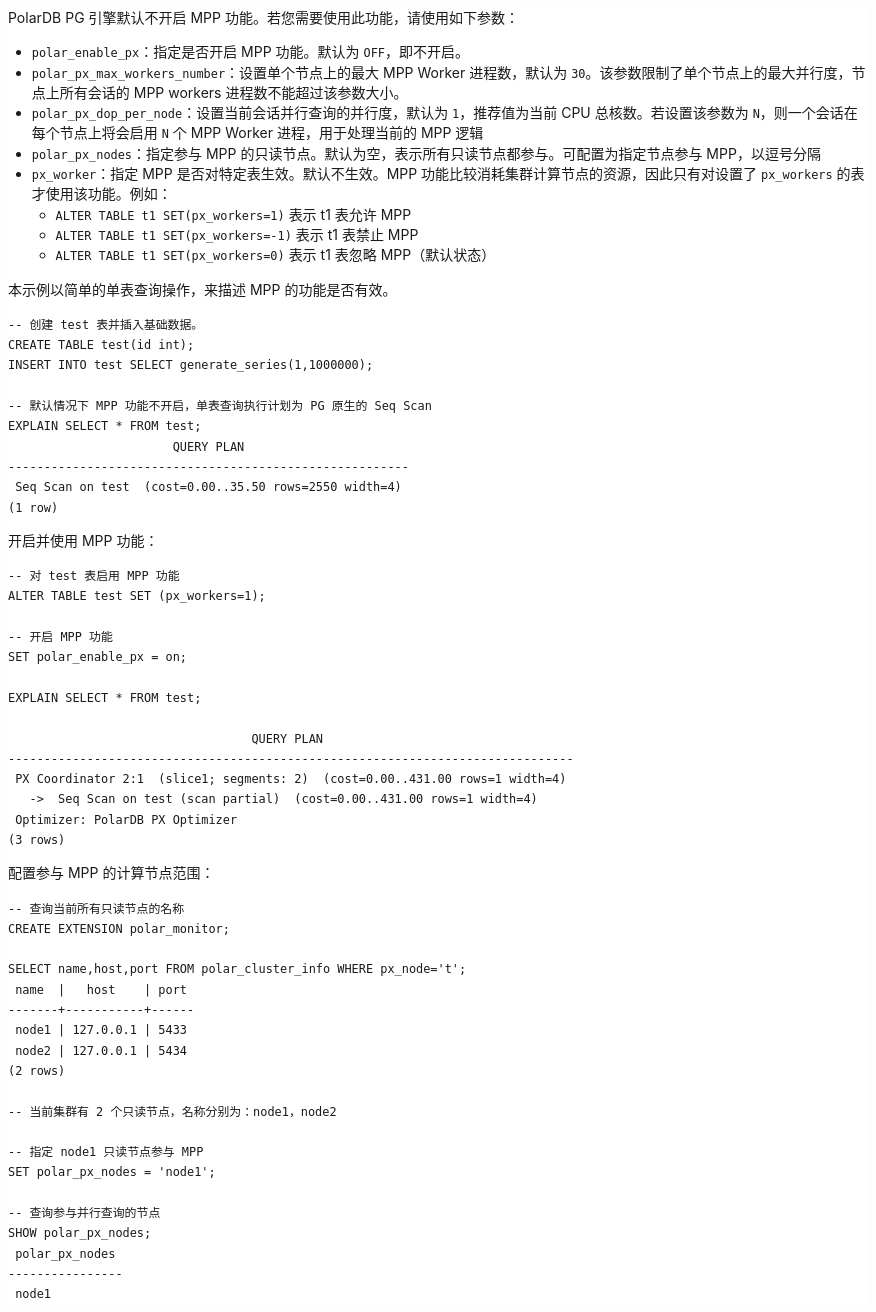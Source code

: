 PolarDB PG 引擎默认不开启 MPP 功能。若您需要使用此功能，请使用如下参数：  
- `polar_enable_px`：指定是否开启 MPP 功能。默认为 `OFF`，即不开启。  
- `polar_px_max_workers_number`：设置单个节点上的最大 MPP Worker 进程数，默认为 `30`。该参数限制了单个节点上的最大并行度，节点上所有会话的 MPP workers 进程数不能超过该参数大小。  
- `polar_px_dop_per_node`：设置当前会话并行查询的并行度，默认为 `1`，推荐值为当前 CPU 总核数。若设置该参数为 `N`，则一个会话在每个节点上将会启用 `N` 个 MPP Worker 进程，用于处理当前的 MPP 逻辑  
- `polar_px_nodes`：指定参与 MPP 的只读节点。默认为空，表示所有只读节点都参与。可配置为指定节点参与 MPP，以逗号分隔  
- `px_worker`：指定 MPP 是否对特定表生效。默认不生效。MPP 功能比较消耗集群计算节点的资源，因此只有对设置了 `px_workers` 的表才使用该功能。例如：  
    - `ALTER TABLE t1 SET(px_workers=1)` 表示 t1 表允许 MPP  
    - `ALTER TABLE t1 SET(px_workers=-1)` 表示 t1 表禁止 MPP  
    - `ALTER TABLE t1 SET(px_workers=0)` 表示 t1 表忽略 MPP（默认状态）  
  
本示例以简单的单表查询操作，来描述 MPP 的功能是否有效。  
```  
-- 创建 test 表并插入基础数据。  
CREATE TABLE test(id int);  
INSERT INTO test SELECT generate_series(1,1000000);  
  
-- 默认情况下 MPP 功能不开启，单表查询执行计划为 PG 原生的 Seq Scan  
EXPLAIN SELECT * FROM test;  
                       QUERY PLAN  
--------------------------------------------------------  
 Seq Scan on test  (cost=0.00..35.50 rows=2550 width=4)  
(1 row)  
```  
  
开启并使用 MPP 功能：  
```  
-- 对 test 表启用 MPP 功能  
ALTER TABLE test SET (px_workers=1);  
  
-- 开启 MPP 功能  
SET polar_enable_px = on;  
  
EXPLAIN SELECT * FROM test;  
  
                                  QUERY PLAN  
-------------------------------------------------------------------------------  
 PX Coordinator 2:1  (slice1; segments: 2)  (cost=0.00..431.00 rows=1 width=4)  
   ->  Seq Scan on test (scan partial)  (cost=0.00..431.00 rows=1 width=4)  
 Optimizer: PolarDB PX Optimizer  
(3 rows)  
```  
  
配置参与 MPP 的计算节点范围：  
```  
-- 查询当前所有只读节点的名称  
CREATE EXTENSION polar_monitor;  
  
SELECT name,host,port FROM polar_cluster_info WHERE px_node='t';  
 name  |   host    | port  
-------+-----------+------  
 node1 | 127.0.0.1 | 5433  
 node2 | 127.0.0.1 | 5434  
(2 rows)  
  
-- 当前集群有 2 个只读节点，名称分别为：node1，node2  
  
-- 指定 node1 只读节点参与 MPP  
SET polar_px_nodes = 'node1';  
  
-- 查询参与并行查询的节点  
SHOW polar_px_nodes;  
 polar_px_nodes  
----------------  
 node1  
```